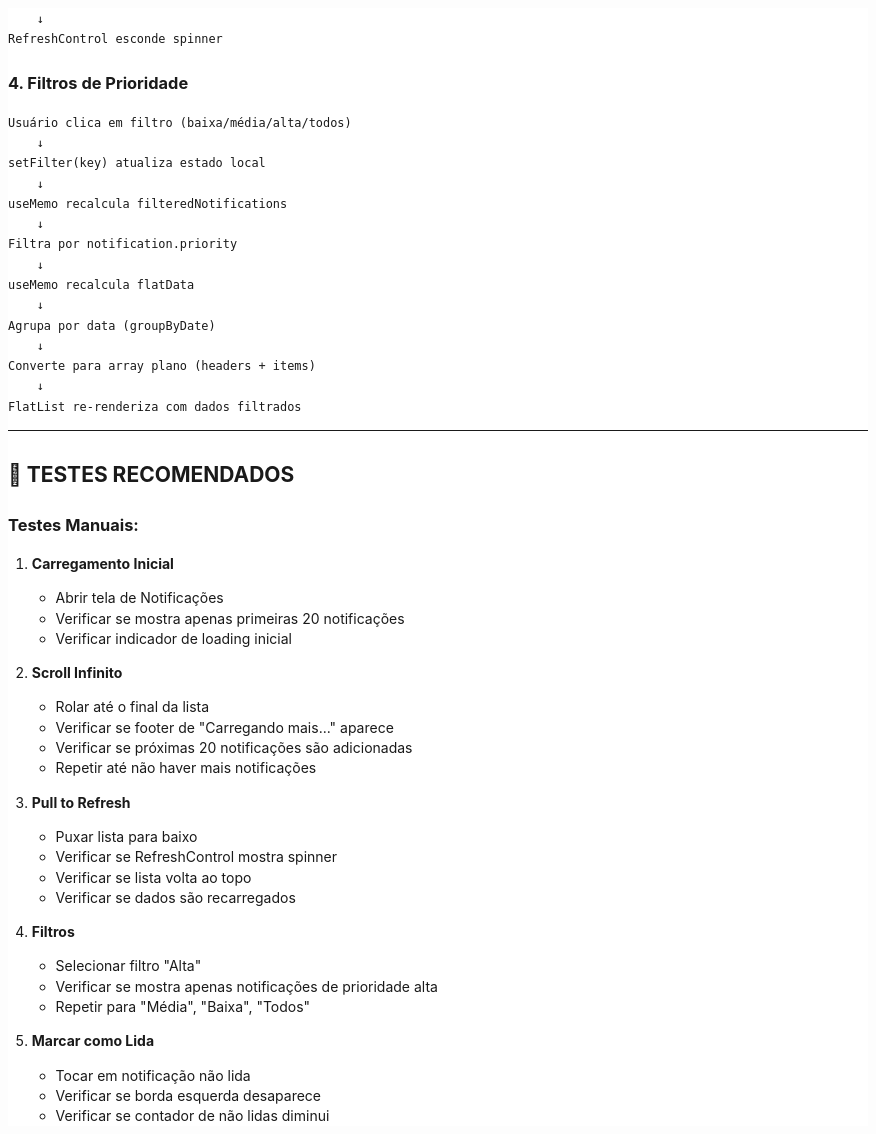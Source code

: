 ```
    ↓
RefreshControl esconde spinner
```

### 4. **Filtros de Prioridade**
```
Usuário clica em filtro (baixa/média/alta/todos)
    ↓
setFilter(key) atualiza estado local
    ↓
useMemo recalcula filteredNotifications
    ↓
Filtra por notification.priority
    ↓
useMemo recalcula flatData
    ↓
Agrupa por data (groupByDate)
    ↓
Converte para array plano (headers + items)
    ↓
FlatList re-renderiza com dados filtrados
```

---

## 🧪 TESTES RECOMENDADOS

### Testes Manuais:
1. **Carregamento Inicial**
   - Abrir tela de Notificações
   - Verificar se mostra apenas primeiras 20 notificações
   - Verificar indicador de loading inicial

2. **Scroll Infinito**
   - Rolar até o final da lista
   - Verificar se footer de "Carregando mais..." aparece
   - Verificar se próximas 20 notificações são adicionadas
   - Repetir até não haver mais notificações

3. **Pull to Refresh**
   - Puxar lista para baixo
   - Verificar se RefreshControl mostra spinner
   - Verificar se lista volta ao topo
   - Verificar se dados são recarregados

4. **Filtros**
   - Selecionar filtro "Alta"
   - Verificar se mostra apenas notificações de prioridade alta
   - Repetir para "Média", "Baixa", "Todos"

5. **Marcar como Lida**
   - Tocar em notificação não lida
   - Verificar se borda esquerda desaparece
   - Verificar se contador de não lidas diminui
